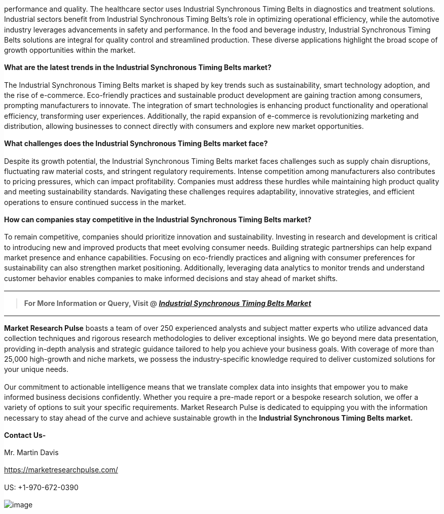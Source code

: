 performance and quality. The healthcare sector uses Industrial Synchronous Timing Belts in diagnostics and treatment solutions. Industrial sectors benefit from Industrial Synchronous Timing Belts&rsquo;s role in optimizing operational efficiency, while the automotive industry leverages advancements in safety and performance. In the food and beverage industry, Industrial Synchronous Timing Belts solutions are integral for quality control and streamlined production. These diverse applications highlight the broad scope of growth opportunities within the market.</p><p><strong>What are the latest trends in the Industrial Synchronous Timing Belts market?</strong></p><p>The Industrial Synchronous Timing Belts market is shaped by key trends such as sustainability, smart technology adoption, and the rise of e-commerce. Eco-friendly practices and sustainable product development are gaining traction among consumers, prompting manufacturers to innovate. The integration of smart technologies is enhancing product functionality and operational efficiency, transforming user experiences. Additionally, the rapid expansion of e-commerce is revolutionizing marketing and distribution, allowing businesses to connect directly with consumers and explore new market opportunities.</p><p><strong>What challenges does the Industrial Synchronous Timing Belts market face?</strong></p><p>Despite its growth potential, the Industrial Synchronous Timing Belts market faces challenges such as supply chain disruptions, fluctuating raw material costs, and stringent regulatory requirements. Intense competition among manufacturers also contributes to pricing pressures, which can impact profitability. Companies must address these hurdles while maintaining high product quality and meeting sustainability standards. Navigating these challenges requires adaptability, innovative strategies, and efficient operations to ensure continued success in the market.</p><p><strong>How can companies stay competitive in the Industrial Synchronous Timing Belts market?</strong></p><p>To remain competitive, companies should prioritize innovation and sustainability. Investing in research and development is critical to introducing new and improved products that meet evolving consumer needs. Building strategic partnerships can help expand market presence and enhance capabilities. Focusing on eco-friendly practices and aligning with consumer preferences for sustainability can also strengthen market positioning. Additionally, leveraging data analytics to monitor trends and understand customer behavior enables companies to make informed decisions and stay ahead of market shifts.</p><hr /><blockquote><p><strong>For More Information or Query, Visit @&nbsp;<em><a href="https://marketresearchpulse.com/report/144245/industrial-synchronous-timing-belts-market?utm_source=Linkedin&utm_medium=030">Industrial Synchronous Timing Belts Market</a></em></strong></p></blockquote><hr /><p><strong>Market Research Pulse</strong> boasts a team of over 250 experienced analysts and subject matter experts who utilize advanced data collection techniques and rigorous research methodologies to deliver exceptional insights. We go beyond mere data presentation, providing in-depth analysis and strategic guidance tailored to help you achieve your business goals. With coverage of more than 25,000 high-growth and niche markets, we possess the industry-specific knowledge required to deliver customized solutions for your unique needs.</p><p>Our commitment to actionable intelligence means that we translate complex data into insights that empower you to make informed business decisions confidently. Whether you require a pre-made report or a bespoke research solution, we offer a variety of options to suit your specific requirements. Market Research Pulse is dedicated to equipping you with the information necessary to stay ahead of the curve and achieve sustainable growth in the <strong>Industrial Synchronous Timing Belts market.</strong></p><p><strong>Contact Us-</strong></p><p>Mr. Martin Davis</p><p>https://marketresearchpulse.com/</p><p>US: +1-970-672-0390</p>
![image](https://github.com/user-attachments/assets/29510918-039e-4d23-96ed-445788301477)
